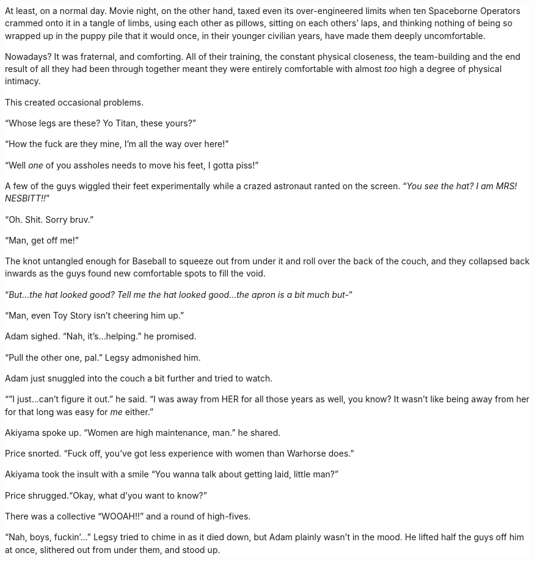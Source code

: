 At least, on a normal day. Movie night, on the other hand, taxed even
its over-engineered limits when ten Spaceborne Operators crammed onto it
in a tangle of limbs, using each other as pillows, sitting on each
others’ laps, and thinking nothing of being so wrapped up in the puppy
pile that it would once, in their younger civilian years, have made them
deeply uncomfortable.

Nowadays? It was fraternal, and comforting. All of their training, the
constant physical closeness, the team-building and the end result of all
they had been through together meant they were entirely comfortable with
almost *too* high a degree of physical intimacy.

This created occasional problems.

“Whose legs are these? Yo Titan, these yours?”

“How the fuck are they mine, I’m all the way over here!”

“Well *one* of you assholes needs to move his feet, I gotta piss!”

A few of the guys wiggled their feet experimentally while a crazed
astronaut ranted on the screen. “*You see the hat? I am MRS! NESBITT!!*”

“Oh. Shit. Sorry bruv.”

“Man, get off me!”

The knot untangled enough for Baseball to squeeze out from under it and
roll over the back of the couch, and they collapsed back inwards as the
guys found new comfortable spots to fill the void.

“*But…the hat looked good? Tell me the hat looked good…the apron is a
bit much but-*”

“Man, even Toy Story isn’t cheering him up.”

Adam sighed. “Nah, it’s…helping.” he promised.

“Pull the other one, pal.” Legsy admonished him.

Adam just snuggled into the couch a bit further and tried to watch.

“”I just…can’t figure it out.” he said. “I was away from HER for all
those years as well, you know? It wasn’t like being away from her for
that long was easy for *me* either.”

Akiyama spoke up. “Women are high maintenance, man.” he shared.

Price snorted. “Fuck off, you’ve got less experience with women than
Warhorse does.”

Akiyama took the insult with a smile “You wanna talk about getting laid,
little man?”

Price shrugged.“Okay, what d’you want to know?”

There was a collective “WOOAH!!” and a round of high-fives.

“Nah, boys, fuckin’...” Legsy tried to chime in as it died down, but
Adam plainly wasn’t in the mood. He lifted half the guys off him at
once, slithered out from under them, and stood up.
